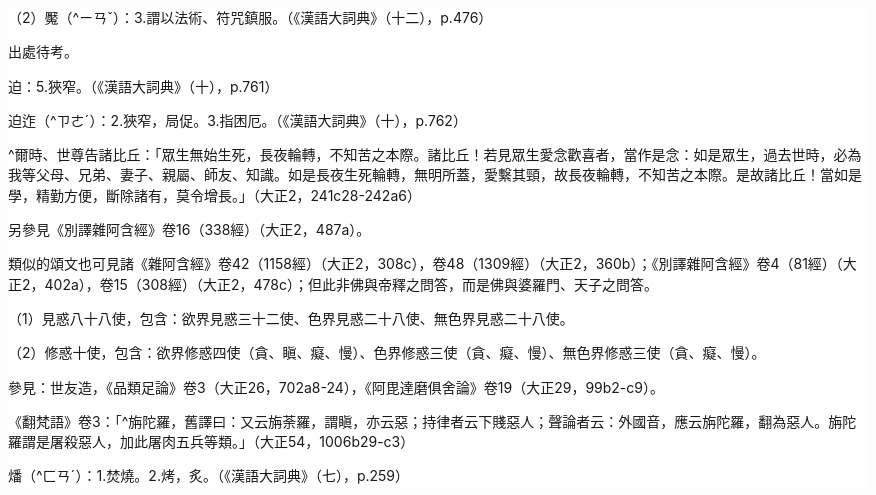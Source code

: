 [^123]: 情：12.實情，情況。（《漢語大詞典》（七），p.576）

[^124]: 美＝鳥【宋】【元】【明】【宮】【石】。（大正25，166d，n.14）

[^125]: 遺（^ㄨㄟˋ）：1.給予，饋贈。《書‧大誥》："寧王遺我大寶龜，紹天明即命。"（《漢語大詞典》（十），p.1186）

[^126]: 世＝施【宋】【元】【明】【宮】。（大正25，166d，n.15）

[^127]: （1）厭（^ㄧㄢˇ）：1."魘"的古字。惡夢。南朝宋劉義慶《世說新語‧假譎》："虨乃詐厭，良久不悟，聲氣轉急。"（《漢語大詞典》（一），p.941）

（2）魘（^ㄧㄢˇ）：3.謂以法術、符咒鎮服。（《漢語大詞典》（十二），p.476）

[^128]: 「即厭（魘）此人」：以法術讓人睡覺，就施法術讓這個人睡覺。

[^129]: 逐：3.追求，求取。（《漢語大詞典》（十），p.887）

[^130]: 隨逐：跟從，追隨。（《漢語大詞典》（十一），p.1107）

[^131]: 王女與漁夫、旃陀羅、獅子行淫。（印順法師，《大智度論筆記》〔I018〕p.433）

出處待考。

[^132]: 參見《大智度論》卷4（大正25，89b）；《六度集經》卷5（44經）（大正3，25a-c）；《僧伽羅剎所集經》（大正4，119a）；《大莊嚴論經》卷11（63經）（大正4，320a）；《大莊嚴論經》卷12（65經）（大正4，325c）；《賢愚經》卷2（12經）（大正4，359c-360b）；《出曜經》卷23（大正4，731a）；《金剛般若波羅蜜經》（大正8，750b）；《大般涅槃經》卷31（大正12，551a-b）；《大方等大集經》卷50（大正13，330b）。

[^133]: 遊＝採【宋】【元】【明】【宮】【石】。（大正25，166d，n.17）

[^134]: 奮：4.用力揮動或搖動。（《漢語大詞典》（二），p.1564）

[^135]: 物：7.事務，事情。《逸周書‧五權》："二曰物，物以權官。"朱右曾校釋："物，猶事也。事繁官多，事簡官省。"（《漢語大詞典》（六），p.249）

[^136]: 霹靂（^ㄆㄧ
ㄌㄧˋ）：1.響雷，震雷。（《漢語大詞典》（十一），p.744）

[^137]: 悲＝慈【宋】【元】【明】【宮】。（大正25，166d，n.19）

[^138]: 迫＝逼【宋】【元】【明】【宮】【石】。（大正25，166d，n.20）

迫：5.狹窄。（《漢語大詞典》（十），p.761）

[^139]: 隘（^ㄞˋ）：1.狹窄，狹小。（《漢語大詞典》（十一），p.1095）

[^140]: 迮（^ㄗㄜˊ）：4.壓榨，擠壓。（《漢語大詞典》（十），p.759）

迫迮（^ㄗㄜˊ）：2.狹窄，局促。3.指困厄。（《漢語大詞典》（十），p.762）

[^141]: 戟（^ㄐㄧˇ）：1.古代兵器名，合戈、矛為一體。（《漢語大詞典》（五），p.229）

[^142]: 加＝以【宋】【元】【明】【宮】【石】。（大正25，166d，n.21）

[^143]: 〔惱〕－【宋】【元】【明】【宮】。（大正25，167d，n.2）

[^144]: 〔我〕－【宋】【元】【明】【宮】。（大正25，167d，n.3）

[^145]: 參見《雜阿含經》卷34（945經）：

^爾時、世尊告諸比丘：「眾生無始生死，長夜輪轉，不知苦之本際。諸比丘！若見眾生愛念歡喜者，當作是念：如是眾生，過去世時，必為我等父母、兄弟、妻子、親屬、師友、知識。如是長夜生死輪轉，無明所蓋，愛繫其頸，故長夜輪轉，不知苦之本際。是故諸比丘！當如是學，精勤方便，斷除諸有，莫令增長。」（大正2，241c28-242a6）

另參見《別譯雜阿含經》卷16（338經）（大正2，487a）。

[^146]: 參見《大智度論》卷11（大正25，138c-139a）之鴿子本生。

[^147]: 〔偈〕－【宋】【元】【明】【宮】。（大正25，167d，n.6）

[^148]: 參見《雜阿含經》卷40（1116經）（大正2，295b27-c8）；《別譯雜阿含經》卷3（45經）（大正2，388c-389a）。

類似的頌文也可見諸《雜阿含經》卷42（1158經）（大正2，308c），卷48（1309經）（大正2，360b）；《別譯雜阿含經》卷4（81經）（大正2，402a），卷15（308經）（大正2，478c）；但此非佛與帝釋之問答，而是佛與婆羅門、天子之問答。

[^149]: 特：10.特別，最。（《漢語大詞典》（六），p.260）

[^150]: 〔之〕－【宋】【元】【明】【宮】。（大正25，167d，n.8）

[^151]: 瞋＋（之）【宋】【元】【明】【宮】。（大正25，167d，n.9）

[^152]: 詈（^ㄌㄧˋ）：罵，責備。（《漢語大詞典》（十一），p.103）

[^153]: 讒賊：1.誹謗中傷，殘害良善。2.指好誹謗中傷殘害良善的人。（《漢語大詞典》（十一），p.469）

[^154]: 恣（^ㄗˋ）：1.放縱，放肆。2.聽任，任憑。3.滿足，盡情。（《漢語大詞典》（七），p.505）

[^155]: 伺（^ㄙˋ）：1.窺伺，窺探，觀察。2.守候，等待。（《漢語大詞典》（一），p.1283）

[^156]: 伺便：等待合適的時機。（《漢語大詞典》（一），p.1284）

[^157]: 九十八使：又稱九十八隨眠，見惑有八十八使，修惑有十使。

（1）見惑八十八使，包含：欲界見惑三十二使、色界見惑二十八使、無色界見惑二十八使。

（2）修惑十使，包含：欲界修惑四使（貪、瞋、癡、慢）、色界修惑三使（貪、癡、慢）、無色界修惑三使（貪、癡、慢）。

參見：世友造，《品類足論》卷3（大正26，702a8-24），《阿毘達磨俱舍論》卷19（大正29，99b2-c9）。

[^158]: 五通仙人瞋殺一國。（印順法師，《大智度論筆記》〔I018〕p.433）

《翻梵語》卷3：「^旃陀羅，舊譯曰：又云旃荼羅，謂瞋，亦云惡；持律者云下賤惡人；聲論者云：外國音，應云旃陀羅，翻為惡人。旃陀羅謂是屠殺惡人，加此屠肉五兵等類。」（大正54，1006b29-c3）

[^159]: 參見Lamotte（1949, p.896,
n.1）：關於拘睒彌教團之分裂，特別是最後一次，竟使佛陀決定離開該地，參見《中阿含經》卷17（72經）（大正1，535b21-c17）；《增壹阿含經》卷16〈24
高幢品〉（大正2，626b）；《五分律》卷24（大正22，160a）；《四分律》卷43（大正22，882b）；《大莊嚴論經》卷9（大正4，304a-305b）。

[^160]: 告＋（之）【宋】【元】【明】【宮】。（大正25，167d，n.14）

[^161]: 「汝諸乃至重」十六字，宋元明宮四本俱作長行。（大正25，167d，n.27）

[^162]: 忿（^ㄈㄣˋ）：1.憤怒，怨恨。（《漢語大詞典》（七），p.424）

[^163]: 諍（^ㄓㄥ）：1.通"爭"。爭訟，爭論。（《漢語大詞典》（十一），p.198）

[^164]: 凌虛：升於空際。（《漢語大詞典》（二），p.416）

[^165]: 參見Lamotte（1949, p.898,
n.1）：佛陀凌空而去，同樣也可見諸《五分律》卷24（大正22，160a23）；《四分律》卷43（大正22，882c25）。巴利文獻則無此項記載。

[^166]: 拘睒彌比丘諍，不受佛語。（印順法師，《大智度論筆記》〔H010〕p.397；〔I018〕p.433）

[^167]: 智＝知【宋】【元】【明】【宮】。（大正25，167d，n.19）

[^168]: 垣（^ㄩㄢˊ）：2.指墻、城墻。（《漢語大詞典》（二），p.1093）

[^169]: 炙（^ㄓˋ）：1.烤。（《漢語大詞典》（七），p.38）

[^170]: 燔＝煏【宋】【元】【明】【宮】。（大正25，167d，n.21）

燔（^ㄈㄢˊ）：1.焚燒。2.烤，炙。（《漢語大詞典》（七），p.259）


[^1]: 參見《大智度論》卷4（大正25，88c28-89a11），《六度集經》卷4（大正3，22b-24b），《賢愚經》卷11（大正4，425c-427a），《舊雜譬喻經》卷下（大正4，517a-c）。
[^2]: 釋尊作毒龍守戒致死。（印順法師，《大智度論筆記》〔I018〕p.433）
[^3]: 眠＝眼【宋】【元】【明】。（大正25，162d，n.7）
[^4]: 虛＝稱【元】【明】。（大正25，162d，n.10）
[^5]: 智慧＝善智【宋】【元】【明】【宮】【石】。（大正25，162d，n.11）
[^6]: 律儀戒＝戒律儀【宋】【元】【明】【宮】。（大正25，162d，n.16）
[^7]: 尸羅：五戒、沙彌戒、律儀戒、禪定戒、無漏戒。（印順法師，《大智度論筆記》〔A034〕p.64）
[^8]: 持＝治【宋】【元】【明】【宮】【石】。（大正25，162d，n.18）
[^9]: 縱（^ㄗㄨㄥˋ）：3.放縱，聽任。（《漢語大詞典》（九），p.1001）
[^10]: 忿（^ㄈㄣˋ）：1.憤怒，怨恨。（《漢語大詞典》（七），p.424）
[^11]: 間（^ㄐㄧㄢˋ）：1.空隙，縫隙。《墨子‧經上》："有閒，中也。"畢沅校注："閒隙，是二者之中。"一本作"間"。《莊子‧養生主》："彼節者有閒，而刀刃者無厚；以無厚者入有閒，恢恢乎其於遊刃，必有餘地矣。"（《漢語大詞典》（十二），p.73）
[^12]: 蹶＝躃【宮】。（大正25，162d，n.21）
[^13]: 求自＝自求【宋】【元】【明】【宮】。（大正25，162d，n.22）
[^14]: 《一切經音義》卷70：「^野干（梵語悉伽羅〔śṛgāla〕，形色青黃，如狗羣行，夜鳴，聲如狼也。字又作射干，案，〈子虛賦〉云騰遠射干，司馬彪、郭璞等注並云：射干似狐而小，能緣木。射音夜。《廣志》云巢於危巖高木也。禪經云見一野狐，又見野干。是也）。」（大正54，763a17-18）
[^15]: 有時＝時間【宋】【元】【明】【宮】【石】。（大正25，162d，n.23）
[^16]: （1）踰（^ㄩˊ）：同" 逾1 "。（《漢語大詞典》（十），p.521）
[^17]: 儻（^ㄊㄤˇ）：6.倘若，假如，表示假設。（《漢語大詞典》（一），p.1742）
[^18]: 絕（^ㄐㄩㄝˊ）：4.竭，盡。（《漢語大詞典》（九），p.833）
[^19]: （1）踊（^ㄩㄥˇ）：同" 踴1
[^20]: 明註曰「間關」，南藏作「門開」。（大正25，163d，n.2）
[^21]: 徑（^ㄐㄧㄥˋ）：8.即，就。《史記‧滑稽列傳》："賜酒大王之前，執法在旁，御史在後，髡恐懼俯伏而飲，不過一斗徑醉矣。"7.直接，一直。漢枚乘《上書諫吳王》："夫銖銖而稱之，至石必差；寸寸而度之，至丈必過。石稱丈量，徑而寡失。"（《漢語大詞典》（三），p.976）
[^22]: 自濟：1.自渡。南朝宋劉義慶《幽明錄》："義熙中，江乘聶湖
[^23]: 慇懃（^ㄧㄣ
[^24]: 冀：2.希望，盼望。（《漢語大詞典》（二），p.162）
[^25]: 畢＝得【宋】【元】【明】【宋】【石】。（大正25，163d，n.4）
[^26]: 挽（^ㄨㄢˇ）滿：拉滿強弓。《後漢書‧梁冀傳》："性嗜酒，能挽滿、彈棋、格五、六博、蹴鞠、意錢之戲。"李賢注："挽滿，猶引強也。"（《漢語大詞典》（六），p.625）
[^27]: 持＝於【宋】【元】【明】【宮】【石】。（大正25，163d，n.5）
[^28]: 諸＋（不）【宋】【宮】【石】。（大正25，163d，n.6）
[^29]: 羸（^ㄌㄟˊ）：1.衰病，瘦弱，困憊。《國語‧魯語上》："饑饉薦降，民羸幾卒。"韋昭注："羸，病也。"（《漢語大詞典》（六），p.1400）
[^30]: 撿（^ㄐㄧㄢˇ）：1.約束。漢仲長統《昌言‧雜編》："人之性有......廣大闊蕩者，患在無撿。"（《漢語大詞典》（六），p.920）
[^31]: 攝（^ㄕㄜˋ）：14.收斂。《百喻經‧飲木筩水喻》："汝欲得離者，當攝汝六情，閉其心意，妄想不生，便得解脫。"（《漢語大詞典》（六），p.970）
[^32]: 戒生智：知戒與相，不生著；不取戒，不捨破戒；智慧漸利。（印順法師，《大智度論筆記》〔A039〕p.74）
[^33]: 污＝淤【元】【明】。（大正25，163d，n.13）
[^34]: 如是名＝如是等名【宋】【元】【明】【宮】，＝如是等【石】。（大正25，163d，n.16）
[^35]: 惑＝戒盜【宋】【元】【明】，＝戒【宮】，＝惑盜【石】。（大正25，163d，n.17）
[^36]: （1）《大智度論》卷5：「^諸三昧者，三三昧：空、無作、無相。有人言：觀五陰無我、無我所，是名為空；住是空三昧，不為後世故起三毒，是名無作；緣離十相故，五塵、男、女、生、住、滅故，是名無相。有人言：住是三昧中，知一切諸法實相，所謂畢竟空，是名空三昧。」（大正25，96b29-c6）
[^37]: 參見釋厚觀、郭忠生合編，〈《大智度論》之本文相互索引〉，《正觀》，（6），p.33：《大智度論》卷12（大正25，147b-150a）。
[^38]: （不）＋可【元】【明】。（大正25，163d，n.24）
[^39]: 易：1.交換。（《漢語大詞典》（五），p.632）
[^40]: 直：23.價值，代價。（《漢語大詞典》（一），p.853）
[^41]: 匹（^ㄆㄧˇ）：7.量詞。布帛等織物長度的計量單位。古代四丈為一匹，今則五十尺、一百尺不等。（《漢語大詞典》（一），p.947）
[^42]: 不＋（可）【元】【明】。（大正25，163d，n.25）
[^43]: 參見釋厚觀、郭忠生合編，〈《大智度論》之本文相互索引〉，《正觀》（6），pp.33-34：《大智度論》卷12（大正25，149a-b）。
[^44]: 有＝出【宋】【宮】【石】。（大正25，163d，n.26）
[^45]: 致：10.求取，獲得。（《漢語大詞典》（八），p.792）
[^46]: 狀＝床【宋】【宮】。（大正25，164d，n.1）
[^47]: 褥（^ㄖㄨˋ）：坐臥的墊具。楊蔭深《事物掌故叢談‧衣冠服飾‧褥》："褥有二種：一種用於床上，俗稱墊被；一種用於椅或車上，俗稱坐墊或墊子，古則又稱為茵。"（《漢語大詞典》（九），p.123）
[^48]: 樂＋（殺）【元】【明】。（大正25，164d，n.4）
[^49]: 生忍得無量福德，法忍得無量智慧。（印順法師，《大智度論筆記》〔A035〕p.65；〔C018〕p.216）
[^50]: ┌ 生忍 ── 得無量福德 ┐
[^51]: 關於三法印，參見《大智度論》卷15（大正25，170a），《大智度論》卷22（大正25，222a-223b）。
[^52]: ┌ 麤 － 忍辱 ─── 未得定樂 ┐
[^53]: ┌ 或言通色界
[^54]: ┌ 不愛敬養眾生
[^55]: 忍恭敬供養，三義。（印順法師，《大智度論筆記》〔C012〕p.203）
[^56]: 瘡＝創【宮】。（大正25，170d，n.13）
[^57]: 參見《大莊嚴論經》卷7：「^利養亂定心，為害劇於怨，如以毛繩戮，皮斷肉骨壞，髓斷爾乃止；利養過毛繩，絕於持戒皮，能破禪定肉，折於智慧骨，滅妙善心髓。」（大正4，293a6-10）
[^58]: 竝：同"並"。（《漢語大字典》（四），p.2708）
[^59]: 累重（^ㄌㄟˋ
[^60]: 貴戚：1.帝王的親族。（《漢語大詞典》（十），p.155）
[^61]: 應（^ㄧㄥˋ）：6.符合，適應，順應。（《漢語大詞典》（七），p.749）
[^62]: 書（^ㄕㄨ）：10.文書，文件。《書‧顧命》："太史秉書，由賓階隮，御王冊命。"孔穎達疏："太史持策書顧命欲以進王。"（《漢語大詞典》（五），p.713）
[^63]: 身：10.身分，地位。（《漢語大詞典》（十），p.698）
[^64]: 參見Lamotte（1949, p.870,
[^65]: 參見Lamotte（1949, p.871,
[^66]: 參見Lamotte（1949, p.871,
[^67]: 嗚（^ㄨ）：2.親吻。南朝宋劉義慶《世說新語‧惑溺》："乳母抱兒在中庭，兒見充喜踊，充就乳母手中嗚之。"余嘉錫箋疏附周祖謨曰："'嗚之'者，親之也。"（《漢語大詞典》（三），p.465）
[^68]: 唼＝嗽【元】【明】【宮】。（大正25，164d，n.23）
[^69]: 參見《阿毘達磨大毘婆沙論》卷85：「^如提婆達多先得靜慮，以神境通力變作小兒，著金縷俗衣作五花頂，在未生怨太子膝上婉轉而戲，仍令太子知是尊者提婆達多。時未生怨憐愛抱弄，嗚而復以唾置口中。提婆達多貪利養故遂咽其唾。故佛訶曰：『汝是死屍、食人唾者！』彼咽唾時便退靜慮，速復還得，令所變身在太子膝如故而戲。」（大正27，442a1-8）
[^70]: 奈＝李【宮】【石】。（大正25，164d，n.24）
[^71]: 參見Lamotte（1949, p.872,
[^72]: 提婆達多作三逆事。（印順法師，《大智度論筆記》〔I018〕p.433）
[^73]: 尠（^ㄒㄧㄢˇ）：同"鮮"。少。（《漢語大字典》（一），p.565）
[^74]: 直：31.副詞。特，但，只不過。《孟子‧梁惠王下》："寡人非能好先王之樂也，直好世俗之樂耳。"（《漢語大詞典》（一），p.853）
[^75]: 參見Lamotte（1949, p.874,
[^76]: 參見Lamotte（1949, p.874, n.3）：根據Vinaya, II,
[^77]: 參見Lamotte（1949, p.875,
[^78]: 參見Lamotte（1949, p.876,
[^79]: 參見Lamotte（1949, p.876, n.1）：Vinaya（《律藏》）II,
[^80]: 《大正藏》原作「若今世故功德」，今依《高麗藏》作「若今世功德故」（第14冊，519b16）。
[^81]: 參見Lamotte（1949, p.879,
[^82]: 比：18.副詞。先前，以前。《呂氏春秋‧先識》："臣比在晉也，不敢直言。"15.副詞。近日，近來。（《漢語大詞典》（五），p.258）
[^83]: 急：3.要緊，重要。《文選‧顏延之〈應詔觀北湖田收〉詩》："息饗報嘉歲，通急戒無年。"李善注："急，要也。通百姓之急者，預戒於無年之時。（《漢語大詞典》（七），p.453）
[^84]: 《大正藏》原作「至」，今依《高麗經》作「室」（第14冊，519b18）。
[^85]: 雖＋（欲）【宋】【元】【明】【宮】。（大正25，165d，n.8）
[^86]: 搏（^ㄅㄛˊ）：1.捕捉。（《漢語大詞典》（六），p.795）
[^87]: 患＝惡【宋】【元】【明】【宮】。（大正25，165d，n.10）
[^88]: 忍欲四義。（印順法師，《大智度論筆記》〔A035〕p.66）
[^89]: （1）揚眉：1.舉目。（《漢語大詞典》（六），p.752）
[^90]: 頓：12.抖動，振動。晉
[^91]: （1）睫（^ㄐㄧㄝˊ）：1.眼瞼邊緣的細毛。2.眨，眨眼。3.眼目。（《漢語大詞典》（七），p.1226）
[^92]: 嫈嫇（^ㄧㄥ
[^93]: 近＝迎【宋】【元】【明】【宮】。（大正25，165d，n.16）
[^94]: 態：1.狀態，情狀，容貌。《楚辭‧離騷》："寧溘死以流亡兮，余不忍為此態也。"漢司馬相如《上林賦》："蕩蕩乎八川分流，相背而異態。"（《漢語大詞典》（七），p.672）
[^95]: 「欲以態身觸逼菩薩」：想要用種種姿媚容貌的身體，碰觸靠近菩薩。
[^96]: 命＝帝【宋】【元】【明】【宮】。（大正25，165d，n.18）
[^97]: 黃：2.色變黃，枯萎。《詩‧小雅‧何草不黃》："何草不黃，何日不行。"朱熹集傳："草衰則黃。"（《漢語大詞典》（十二），p.967）
[^98]: 髯（^ㄖㄢˊ）：1.頰毛。亦泛指鬍鬚。2.指多鬚或鬚長的人。（《漢語大詞典》（十二），p.736）
[^99]: 日＝月【宋】【元】【明】【宮】【石】。（大正25，165d，n.19）
[^100]: 參見Lamotte（1949, p.883,
[^101]: 逡巡（^ㄑㄩㄣ
[^102]: 行（^ㄒㄧㄥˊ）：9.流動，流通。《易‧小畜》："風行天上。"《素問‧舉痛論》："寒則腠理閉，氣不行，故氣收矣。"（《漢語大詞典》（三），p.884）
[^103]: （1）昱爍＝煜爚【元】【明】。（大正25，165d，n.20）
[^104]: 當：7.抵敵，抵當。8.遮蔽，阻擋。（《漢語大詞典》（七），p.1384）
[^105]: 視＝親【元】【明】。（大正25，166d，n.1）
[^106]: 德＝慧【石】。（大正25，166d，n.2）
[^107]: 囹圄：監獄。《禮記‧月令》："﹝仲春之月﹞命有司，省囹圄，去桎梏。"孔穎達疏："囹，牢也；圄，止也，所以止出入，皆罪人所舍也。"（《漢語大詞典》（三），p.628）
[^108]: 恥＝慚【宋】【元】【明】【宮】【石】。（大正25，166d，n.4）
[^109]: 迴（^ㄏㄨㄟˊ）面：轉臉。（《漢語大詞典》（十），p.773）
[^110]: 攝：1.提起，牽引。14.收斂，吸引。（《漢語大詞典》（六），p.970）
[^111]: 迴面攝眼：轉臉，用一對勾攝的眼睛看人。
[^112]: 羅：1.捕鳥的網。2.指捕獸的網。（《漢語大詞典》（八），p.1047）
[^113]: 彌（^ㄇㄧˊ）：1.遍，滿。2.廣。6.益，更加。（《漢語大詞典》（四），p.157）
[^114]: 網＝細【石】。（大正25，166d，n.5）
[^115]: 眄＝[目*子]【石】。（大正25，166d，n.6）。
[^116]: 蚖（^ㄩㄢˊ）蛇：參見《一切經音義》卷33：「^蛇蚖（上射遮反，考聲云：毒虫也。說文虵亦它也，它音他，古人呼虵為它，所以巢居者畏虵故。相問云夜來無它乎，即虵也，從虫也，聲下玩丸反，玄中記云蚖虵，身長三四尺，有四足形，如守宮尋眷有針利如刀，甚毒惡中人不逾半日則死。說文從虫元聲）。」（大正54，531c2-4）
[^117]: 應不＝不應【宋】【元】【明】【宮】。（大正25，166d，n.7）
[^118]: 要＝惡【宋】【元】【明】【宮】【石】。（大正25，166d，n.9）
[^119]: 政＝正【宋】【元】【明】【宮】。（大正25，166d，n.11）
[^120]: 〔女〕－【宋】【元】【明】【宮】【石】。（大正25，166d，n.12）
[^121]: 畜（^ㄒㄩˋ）：8.懷藏。（《漢語大詞典》（七），p.1334）
[^122]: 窓：同"窗"。（《漢語大字典》（四），p.2730）
[^171]: 「不忍用威，雖快而賤」：若菩薩不能安忍而用威嚇手段報復的話，雖然逞一時之快，但反而顯得卑賤。
[^172]: 〔者〕－【宋】【元】【明】【宮】【石】。（大正25，167d，n.22）
[^173]: （1）䘘＝禦【宋】【元】【明】【宮】，＝御【石】。（大正25，168d，n.2）
[^174]: 初：5.本，本來。6.全，始終。（《漢語大詞典》（二），p.617）
[^175]: 累（^ㄌㄟˇ）：1.堆集，積聚。2.重疊，接連成串。（《漢語大詞典》（九），p.787）
[^176]: （1）墼＝塹【宮】。（大正25，168d，n.4）
[^177]: （境）＋界【宋】【元】【明】【宮】。（大正25，168d，n.6）